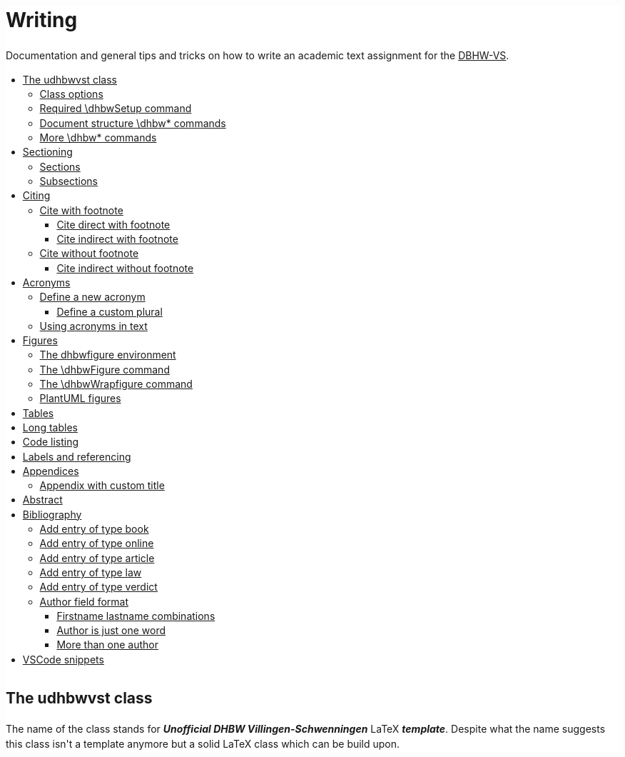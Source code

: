 # Writing 

Documentation and general tips and tricks on how to write an academic text assignment for the [DBHW-VS](https://www.dhbw-vs.de/).

- [The udhbwvst class](#the-udhbwvst-class)
  - [Class options](#class-options)
  - [Required \dhbwSetup command](#required-dhbwsetup-command)
  - [Document structure \dhbw* commands](#document-structure-dhbw-commands)
  - [More \dhbw* commands](#more-dhbw-commands)
- [Sectioning](#sectioning)
  - [Sections](#sections)
  - [Subsections](#subsections)
- [Citing](#citing)
  - [Cite with footnote](#cite-with-footnote)
    - [Cite direct with footnote](#cite-direct-with-footnote)
    - [Cite indirect with footnote](#cite-indirect-with-footnote)
  - [Cite without footnote](#cite-without-footnote)
    - [Cite indirect without footnote](#cite-indirect-without-footnote)
- [Acronyms](#acronyms)
  - [Define a new acronym](#define-a-new-acronym)
    - [Define a custom plural](#define-a-custom-plural)
  - [Using acronyms in text](#using-acronyms-in-text)
- [Figures](#figures)
  - [The dhbwfigure environment](#the-dhbwfigure-environment)
  - [The \dhbwFigure command](#the-dhbwfigure-command)
  - [The \dhbwWrapfigure command](#the-dhbwwrapfigure-command)
  - [PlantUML figures](#plantuml-figures)
- [Tables](#tables)
- [Long tables](#long-tables)
- [Code listing](#code-listing)
- [Labels and referencing](#labels-and-referencing)
- [Appendices](#appendices)
  - [Appendix with custom title](#appendix-with-custom-title)
- [Abstract](#abstract)
- [Bibliography](#bibliography)
  - [Add entry of type book](#add-entry-of-type-book)
  - [Add entry of type online](#add-entry-of-type-online)
  - [Add entry of type article](#add-entry-of-type-article)
  - [Add entry of type law](#add-entry-of-type-law)
  - [Add entry of type verdict](#add-entry-of-type-verdict)
  - [Author field format](#author-field-format)
    - [Firstname lastname combinations](#firstname-lastname-combinations)
    - [Author is just one word](#author-is-just-one-word)
    - [More than one author](#more-than-one-author)
- [VSCode snippets](#vscode-snippets)

## The udhbwvst class

The name of the class stands for ***Unofficial DHBW Villingen-Schwenningen*** LaTeX ***template***. Despite what the name suggests this class isn't a template anymore but a solid LaTeX class which can be build upon.
